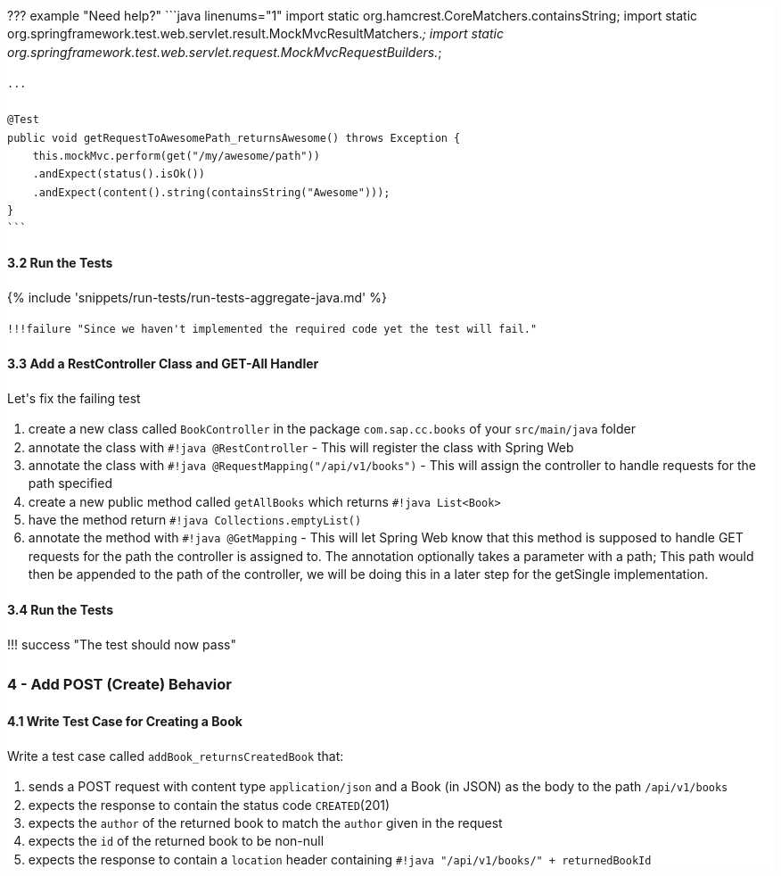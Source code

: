 ??? example "Need help?"
	```java linenums="1"
	import static org.hamcrest.CoreMatchers.containsString;
	import static org.springframework.test.web.servlet.result.MockMvcResultMatchers.*;
	import static org.springframework.test.web.servlet.request.MockMvcRequestBuilders.*;

	...

	@Test
	public void getRequestToAwesomePath_returnsAwesome() throws Exception {
		this.mockMvc.perform(get("/my/awesome/path"))
		.andExpect(status().isOk())
		.andExpect(content().string(containsString("Awesome")));
	}
	```

#### 3.2 Run the Tests

{% include 'snippets/run-tests/run-tests-aggregate-java.md' %}

	!!!failure "Since we haven't implemented the required code yet the test will fail."

#### 3.3 Add a RestController Class and GET-All Handler

Let's fix the failing test

1. create a new class called `BookController` in the package `com.sap.cc.books` of your `src/main/java` folder
1. annotate the class with  `#!java @RestController` - This will register the class with Spring Web
1. annotate the class with `#!java @RequestMapping("/api/v1/books")` - This will assign the controller to handle requests for the path specified
1. create a new public method called `getAllBooks` which returns `#!java List<Book>`
1. have the method return `#!java Collections.emptyList()`
1. annotate the method with `#!java @GetMapping` - This will let Spring Web know that this method is supposed to handle GET requests for the path the controller is assigned to. The annotation optionally takes a parameter with a path; This path would then be appended to the path of the controller, we will be doing this in a later step for the getSingle implementation.

#### 3.4 Run the Tests

!!! success "The test should now pass"

### 4 - Add POST (Create) Behavior

#### 4.1 Write Test Case for Creating a Book

Write a test case called `addBook_returnsCreatedBook` that:

1. sends a POST request with content type `application/json` and a Book (in JSON) as the body to the path `/api/v1/books`
1. expects the response to contain the status code `CREATED`(201)
1. expects the `author` of the returned book to match the `author` given in the request
1. expects the  `id` of the returned book to be non-null
1. expects the response to contain a `location` header containing `#!java "/api/v1/books/" + returnedBookId`

